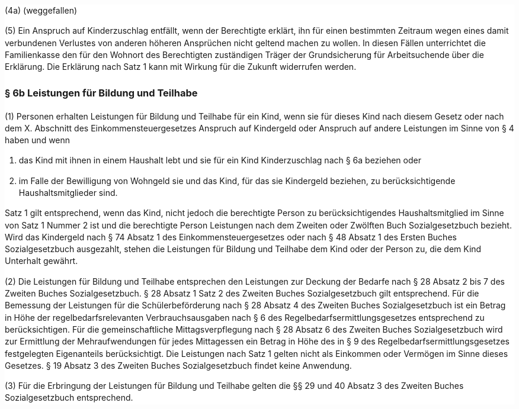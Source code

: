 
(4a) (weggefallen)

(5) Ein Anspruch auf Kinderzuschlag entfällt, wenn der Berechtigte
erklärt, ihn für einen bestimmten Zeitraum wegen eines damit
verbundenen Verlustes von anderen höheren Ansprüchen nicht geltend
machen zu wollen. In diesen Fällen unterrichtet die Familienkasse den
für den Wohnort des Berechtigten zuständigen Träger der Grundsicherung
für Arbeitsuchende über die Erklärung. Die Erklärung nach Satz 1 kann
mit Wirkung für die Zukunft widerrufen werden.


### § 6b Leistungen für Bildung und Teilhabe

(1) Personen erhalten Leistungen für Bildung und Teilhabe für ein
Kind, wenn sie für dieses Kind nach diesem Gesetz oder nach dem X.
Abschnitt des Einkommensteuergesetzes Anspruch auf Kindergeld oder
Anspruch auf andere Leistungen im Sinne von § 4 haben und wenn

1.  das Kind mit ihnen in einem Haushalt lebt und sie für ein Kind
    Kinderzuschlag nach § 6a beziehen oder


2.  im Falle der Bewilligung von Wohngeld sie und das Kind, für das sie
    Kindergeld beziehen, zu berücksichtigende Haushaltsmitglieder sind.



Satz 1 gilt entsprechend, wenn das Kind, nicht jedoch die berechtigte
Person zu berücksichtigendes Haushaltsmitglied im Sinne von Satz 1
Nummer 2 ist und die berechtigte Person Leistungen nach dem Zweiten
oder Zwölften Buch Sozialgesetzbuch bezieht. Wird das Kindergeld nach
§ 74 Absatz 1 des Einkommensteuergesetzes oder nach § 48 Absatz 1 des
Ersten Buches Sozialgesetzbuch ausgezahlt, stehen die Leistungen für
Bildung und Teilhabe dem Kind oder der Person zu, die dem Kind
Unterhalt gewährt.

(2) Die Leistungen für Bildung und Teilhabe entsprechen den Leistungen
zur Deckung der Bedarfe nach § 28 Absatz 2 bis 7 des Zweiten Buches
Sozialgesetzbuch. § 28 Absatz 1 Satz 2 des Zweiten Buches
Sozialgesetzbuch gilt entsprechend. Für die Bemessung der Leistungen
für die Schülerbeförderung nach § 28 Absatz 4 des Zweiten Buches
Sozialgesetzbuch ist ein Betrag in Höhe der regelbedarfsrelevanten
Verbrauchsausgaben nach § 6 des Regelbedarfsermittlungsgesetzes
entsprechend zu berücksichtigen. Für die gemeinschaftliche
Mittagsverpflegung nach § 28 Absatz 6 des Zweiten Buches
Sozialgesetzbuch wird zur Ermittlung der Mehraufwendungen für jedes
Mittagessen ein Betrag in Höhe des in § 9 des
Regelbedarfsermittlungsgesetzes festgelegten Eigenanteils
berücksichtigt. Die Leistungen nach Satz 1 gelten nicht als Einkommen
oder Vermögen im Sinne dieses Gesetzes. § 19 Absatz 3 des Zweiten
Buches Sozialgesetzbuch findet keine Anwendung.

(3) Für die Erbringung der Leistungen für Bildung und Teilhabe gelten
die §§ 29 und 40 Absatz 3 des Zweiten Buches Sozialgesetzbuch
entsprechend.
